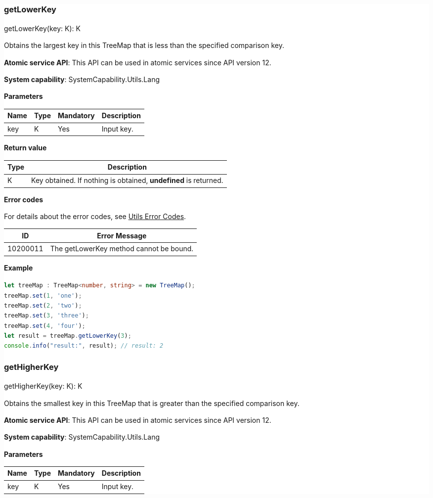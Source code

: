 
### getLowerKey

getLowerKey(key: K): K

Obtains the largest key in this TreeMap that is less than the specified comparison key.

**Atomic service API**: This API can be used in atomic services since API version 12.

**System capability**: SystemCapability.Utils.Lang

**Parameters**

| Name| Type| Mandatory| Description|
| -------- | -------- | -------- | -------- |
| key | K | Yes| Input key.|

**Return value**

| Type| Description|
| -------- | -------- |
| K | Key obtained. If nothing is obtained, **undefined** is returned.|

**Error codes**

For details about the error codes, see [Utils Error Codes](errorcode-utils.md).

| ID| Error Message|
| -------- | -------- |
| 10200011 | The getLowerKey method cannot be bound. |

**Example**

```ts
let treeMap : TreeMap<number, string> = new TreeMap();
treeMap.set(1, 'one');
treeMap.set(2, 'two');
treeMap.set(3, 'three');
treeMap.set(4, 'four');
let result = treeMap.getLowerKey(3);
console.info("result:", result); // result: 2
```


### getHigherKey

getHigherKey(key: K): K

Obtains the smallest key in this TreeMap that is greater than the specified comparison key.

**Atomic service API**: This API can be used in atomic services since API version 12.

**System capability**: SystemCapability.Utils.Lang

**Parameters**

| Name| Type| Mandatory| Description|
| -------- | -------- | -------- | -------- |
| key | K | Yes| Input key.|
